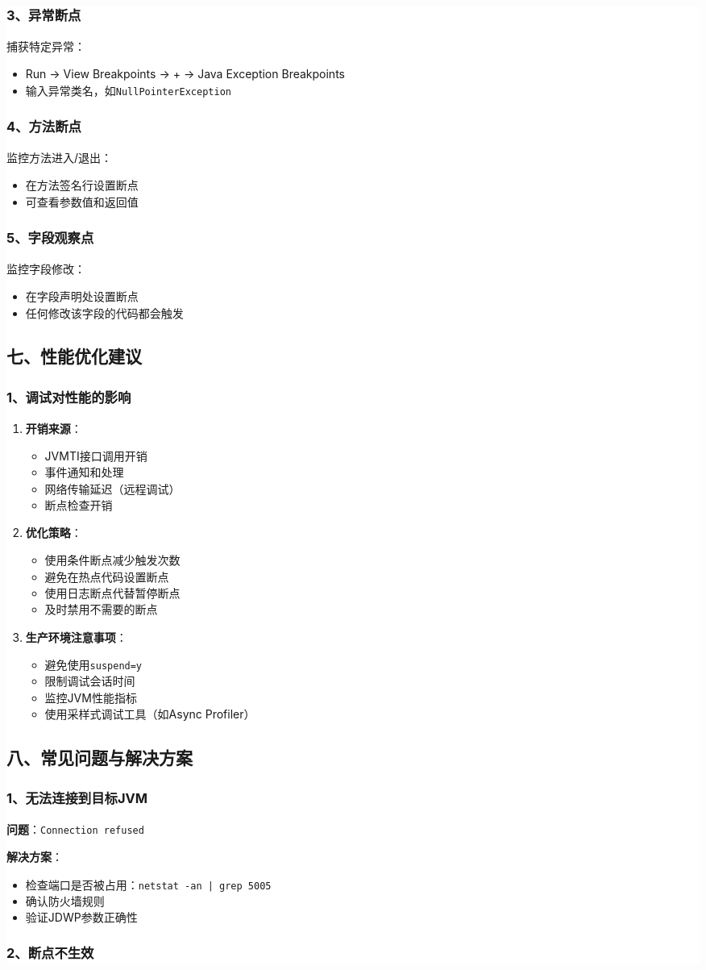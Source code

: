 ### 3、异常断点

捕获特定异常：
- Run -> View Breakpoints -> + -> Java Exception Breakpoints
- 输入异常类名，如`NullPointerException`

### 4、方法断点

监控方法进入/退出：
- 在方法签名行设置断点
- 可查看参数值和返回值

### 5、字段观察点

监控字段修改：
- 在字段声明处设置断点
- 任何修改该字段的代码都会触发

## 七、性能优化建议

### 1、调试对性能的影响

1. **开销来源**：
   - JVMTI接口调用开销
   - 事件通知和处理
   - 网络传输延迟（远程调试）
   - 断点检查开销

2. **优化策略**：
   - 使用条件断点减少触发次数
   - 避免在热点代码设置断点
   - 使用日志断点代替暂停断点
   - 及时禁用不需要的断点

3. **生产环境注意事项**：
   - 避免使用`suspend=y`
   - 限制调试会话时间
   - 监控JVM性能指标
   - 使用采样式调试工具（如Async Profiler）

## 八、常见问题与解决方案

### 1、无法连接到目标JVM

**问题**：`Connection refused`

**解决方案**：
- 检查端口是否被占用：`netstat -an | grep 5005`
- 确认防火墙规则
- 验证JDWP参数正确性

### 2、断点不生效
